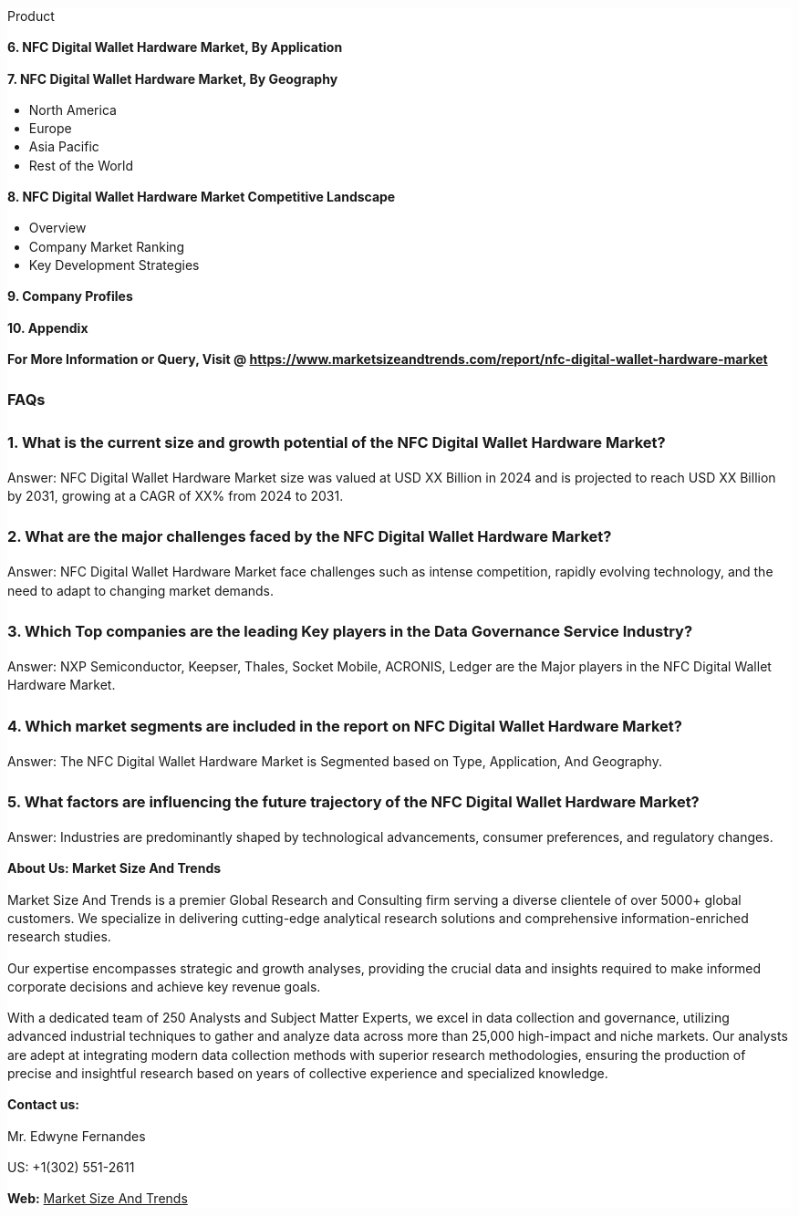 Product</span></strong></p></div><div class="" data-test-id=""><p><strong><span class="">6. NFC Digital Wallet Hardware Market, By Application</span></strong></p></div><div class="" data-test-id=""><p><strong><span class="">7. NFC Digital Wallet Hardware Market, By Geography</span></strong></p></div><div class="" data-test-id=""><ul><li><span class="">North America</span></li><li><span class="">Europe</span></li><li><span class="">Asia Pacific</span></li><li><span class="">Rest of the World</span></li></ul></div><div class="" data-test-id=""><p><strong><span class="">8. NFC Digital Wallet Hardware Market Competitive Landscape</span></strong></p></div><div class="" data-test-id=""><ul><li><span class="">Overview</span></li><li><span class="">Company Market Ranking</span></li><li><span class="">Key Development Strategies</span></li></ul></div><div class="" data-test-id=""><p><strong><span class="">9. Company Profiles</span></strong></p></div><div class="" data-test-id=""><p><strong><span class="">10. Appendix</span></strong></p></div><div class="" data-test-id=""><p><strong><span class="">For More Information or Query, Visit @ <a href="https://www.marketsizeandtrends.com/report/nfc-digital-wallet-hardware-market" target="_blank">https://www.marketsizeandtrends.com/report/nfc-digital-wallet-hardware-market</a></span></strong></p></div><div class="" data-test-id=""><div class="article-main__content" data-test-id="publishing-text-block"><h3><strong><span class="">FAQs</span></strong></h3></div><div class="article-main__content" data-test-id="publishing-text-block"><h3><span class="">1. What is the current size and growth potential of the NFC Digital Wallet Hardware Market?</span></h3></div><div class="article-main__content" data-test-id="publishing-text-block"><p><span class="font-[700]">Answer</span><span class="">: NFC Digital Wallet Hardware Market size was valued at USD XX Billion in 2024 and is projected to reach USD XX Billion by 2031, growing at a CAGR of XX% from 2024 to 2031.</span></p></div><div class="article-main__content" data-test-id="publishing-text-block"><h3><span class="">2. What are the major challenges faced by the NFC Digital Wallet Hardware Market?</span></h3></div><div class="article-main__content" data-test-id="publishing-text-block"><p><span class="font-[700]">Answer</span><span class="">: NFC Digital Wallet Hardware Market face challenges such as intense competition, rapidly evolving technology, and the need to adapt to changing market demands.</span></p></div><div class="article-main__content" data-test-id="publishing-text-block"><h3><span class="">3. Which Top companies are the leading Key players in the Data Governance Service Industry?</span></h3></div><div class="article-main__content" data-test-id="publishing-text-block"><p><span class="font-[700]">Answer</span><span class="">: NXP Semiconductor, Keepser, Thales, Socket Mobile, ACRONIS, Ledger are the Major players in the NFC Digital Wallet Hardware Market.</span></p></div><div class="article-main__content" data-test-id="publishing-text-block"><h3><span class="">4. Which market segments are included in the report on NFC Digital Wallet Hardware Market?</span></h3></div><div class="article-main__content" data-test-id="publishing-text-block"><p><span class="font-[700]">Answer</span><span class="">: The NFC Digital Wallet Hardware Market is Segmented based on Type, Application, And Geography.</span></p></div><div class="article-main__content" data-test-id="publishing-text-block"><h3><span class="">5. What factors are influencing the future trajectory of the NFC Digital Wallet Hardware Market?</span></h3></div><div class="article-main__content" data-test-id="publishing-text-block"><p><span class="font-[700]">Answer:</span><span class="">&nbsp;Industries are predominantly shaped by technological advancements, consumer preferences, and regulatory changes.</span></p></div><p><strong><span class="">About Us: Market Size And Trends</span></strong></p></div><div class="" data-test-id=""><p><span class="">Market Size And Trends is a premier Global Research and Consulting firm serving a diverse clientele of over 5000+ global customers. We specialize in delivering cutting-edge analytical research solutions and comprehensive information-enriched research studies.</span></p></div><div class="" data-test-id=""><p><span class="">Our expertise encompasses strategic and growth analyses, providing the crucial data and insights required to make informed corporate decisions and achieve key revenue goals.</span></p></div><div class="" data-test-id=""><p><span class="">With a dedicated team of 250 Analysts and Subject Matter Experts, we excel in data collection and governance, utilizing advanced industrial techniques to gather and analyze data across more than 25,000 high-impact and niche markets. Our analysts are adept at integrating modern data collection methods with superior research methodologies, ensuring the production of precise and insightful research based on years of collective experience and specialized knowledge.</span></p></div><div class="" data-test-id=""><p><strong><span class="">Contact us:</span></strong></p></div><div class="" data-test-id=""><p><span class="">Mr. Edwyne Fernandes</span></p></div><div class="" data-test-id=""><p><span class="">US: +1(302) 551-2611<br /></span></p><p><span class=""><strong>Web:</strong> <a href="https://www.marketsizeandtrends.com/" target="_blank">Market Size And Trends</a></span></p></div>
